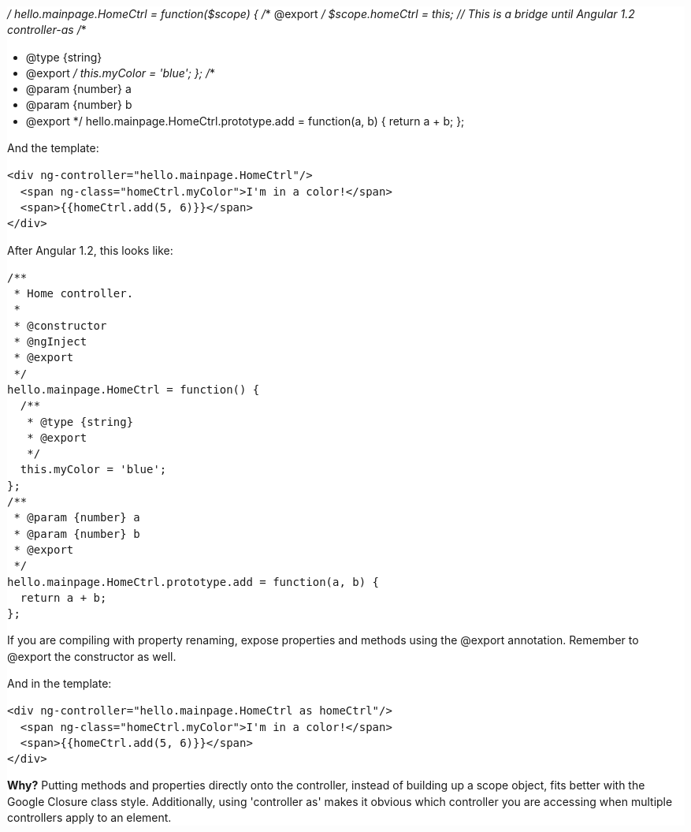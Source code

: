  */
hello.mainpage.HomeCtrl = function($scope) {
  /** @export */
  $scope.homeCtrl = this; // This is a bridge until Angular 1.2 controller-as
  /**
   * @type {string}
   * @export
   */
  this.myColor = 'blue';
};
/**
 * @param {number} a
 * @param {number} b
 * @export
 */
hello.mainpage.HomeCtrl.prototype.add = function(a, b) {
  return a + b;
};
</pre>
<p>And the template:</p>
<pre>
&lt;div ng-controller="hello.mainpage.HomeCtrl"/&gt;
  &lt;span ng-class="homeCtrl.myColor"&gt;I'm in a color!&lt;/span&gt;
  &lt;span&gt;{{homeCtrl.add(5, 6)}}&lt;/span&gt;
&lt;/div&gt;
</pre>
<p>After Angular 1.2, this looks like:</p>
<pre class="prettyprint lang-js">
/**
 * Home controller.
 *
 * @constructor
 * @ngInject
 * @export
 */
hello.mainpage.HomeCtrl = function() {
  /**
   * @type {string}
   * @export
   */
  this.myColor = 'blue';
};
/**
 * @param {number} a
 * @param {number} b
 * @export
 */
hello.mainpage.HomeCtrl.prototype.add = function(a, b) {
  return a + b;
};
</pre>
<p>If you are compiling with property renaming, expose properties and methods using the @export
    annotation. Remember to @export the constructor as well.</p>
<p>And in the template:</p>
<pre>
&lt;div ng-controller="hello.mainpage.HomeCtrl as homeCtrl"/&gt;
  &lt;span ng-class="homeCtrl.myColor"&gt;I'm in a color!&lt;/span&gt;
  &lt;span&gt;{{homeCtrl.add(5, 6)}}&lt;/span&gt;
&lt;/div&gt;
</pre>
<p><b>Why?</b>
    Putting methods and properties directly onto the controller, instead of building up a scope
    object, fits better with the Google Closure class style. Additionally, using 'controller as'
    makes it obvious which controller you are accessing when multiple controllers apply to an element.